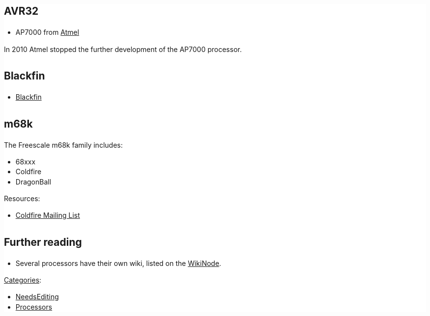 ## AVR32

-   AP7000 from [Atmel](http://www.atmel.com/products/AVR32/ap7.asp)

In 2010 Atmel stopped the further development of the AP7000 processor.

## Blackfin

-   [Blackfin](../.././dev_portals/Development_Platforms/Blackfin/Blackfin.md "Blackfin")

## m68k

The Freescale m68k family includes:

-   68xxx
-   Coldfire
-   DragonBall

Resources:

-   [Coldfire Mailing List](http://www.wildrice.com/ColdFire)

## Further reading

-   Several processors have their own wiki, listed on the
    [WikiNode](http://eLinux.org/WikiNode "WikiNode").


[Categories](http://eLinux.org/Special:Categories "Special:Categories"):

-   [NeedsEditing](http://eLinux.org/Category:NeedsEditing "Category:NeedsEditing")
-   [Processors](http://eLinux.org/Category:Processors "Category:Processors")

